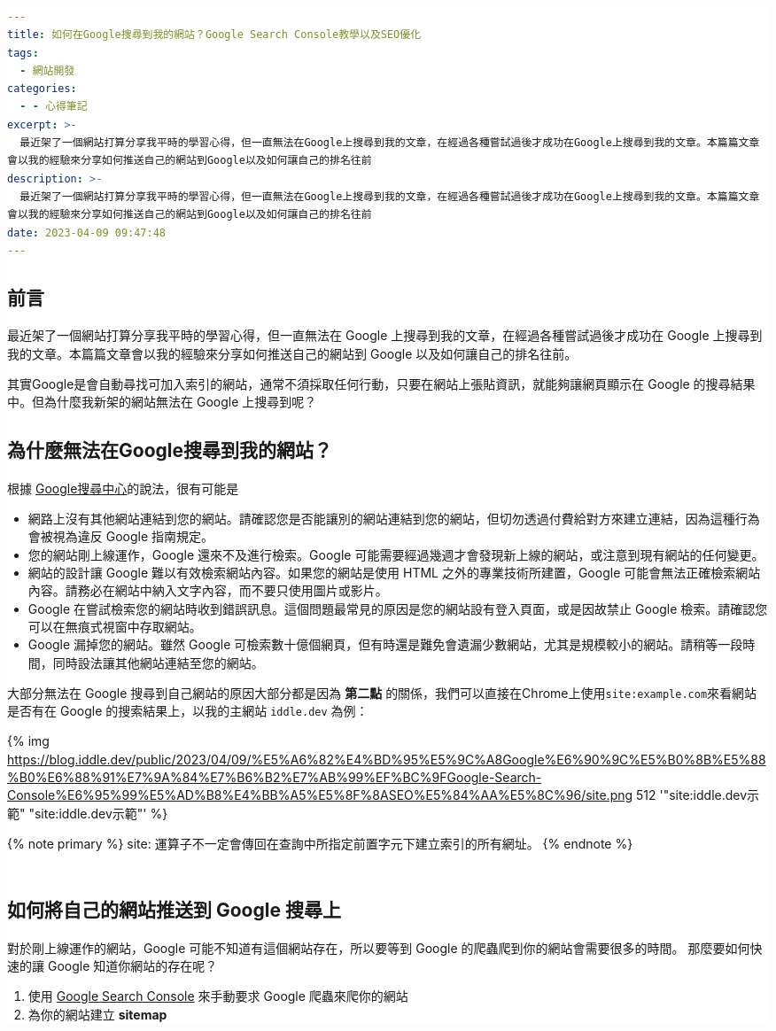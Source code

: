 ```yaml
---
title: 如何在Google搜尋到我的網站？Google Search Console教學以及SEO優化
tags:
  - 網站開發
categories:
  - - 心得筆記
excerpt: >-
  最近架了一個網站打算分享我平時的學習心得，但一直無法在Google上搜尋到我的文章，在經過各種嘗試過後才成功在Google上搜尋到我的文章。本篇篇文章會以我的經驗來分享如何推送自己的網站到Google以及如何讓自己的排名往前
description: >-
  最近架了一個網站打算分享我平時的學習心得，但一直無法在Google上搜尋到我的文章，在經過各種嘗試過後才成功在Google上搜尋到我的文章。本篇篇文章會以我的經驗來分享如何推送自己的網站到Google以及如何讓自己的排名往前
date: 2023-04-09 09:47:48
---
```



## 前言
最近架了一個網站打算分享我平時的學習心得，但一直無法在 Google 上搜尋到我的文章，在經過各種嘗試過後才成功在 Google 上搜尋到我的文章。本篇篇文章會以我的經驗來分享如何推送自己的網站到 Google 以及如何讓自己的排名往前。

其實Google是會自動尋找可加入索引的網站，通常不須採取任何行動，只要在網站上張貼資訊，就能夠讓網頁顯示在 Google 的搜尋結果中。但為什麼我新架的網站無法在 Google 上搜尋到呢？


## 為什麼無法在Google搜尋到我的網站？
根據 [Google搜尋中心](https://developers.google.com/search/docs/fundamentals/get-on-google?hl=zh-tw)的說法，很有可能是

 * 網路上沒有其他網站連結到您的網站。請確認您是否能讓別的網站連結到您的網站，但切勿透過付費給對方來建立連結，因為這種行為會被視為違反 Google 指南規定。
 * 您的網站剛上線運作，Google 還來不及進行檢索。Google 可能需要經過幾週才會發現新上線的網站，或注意到現有網站的任何變更。
 * 網站的設計讓 Google 難以有效檢索網站內容。如果您的網站是使用 HTML 之外的專業技術所建置，Google 可能會無法正確檢索網站內容。請務必在網站中納入文字內容，而不要只使用圖片或影片。
 * Google 在嘗試檢索您的網站時收到錯誤訊息。這個問題最常見的原因是您的網站設有登入頁面，或是因故禁止 Google 檢索。請確認您可以在無痕式視窗中存取網站。
 * Google 漏掉您的網站。雖然 Google 可檢索數十億個網頁，但有時還是難免會遺漏少數網站，尤其是規模較小的網站。請稍等一段時間，同時設法讓其他網站連結至您的網站。

大部分無法在 Google 搜尋到自己網站的原因大部分都是因為 **第二點** 的關係，我們可以直接在Chrome上使用`site:example.com`來看網站是否有在 Google 的搜索結果上，以我的主網站 `iddle.dev` 為例：

{% img https://blog.iddle.dev/public/2023/04/09/%E5%A6%82%E4%BD%95%E5%9C%A8Google%E6%90%9C%E5%B0%8B%E5%88%B0%E6%88%91%E7%9A%84%E7%B6%B2%E7%AB%99%EF%BC%9FGoogle-Search-Console%E6%95%99%E5%AD%B8%E4%BB%A5%E5%8F%8ASEO%E5%84%AA%E5%8C%96/site.png 512 '"site:iddle.dev示範" "site:iddle.dev示範"' %}

{% note primary %}
site: 運算子不一定會傳回在查詢中所指定前置字元下建立索引的所有網址。
{% endnote %}
<br /><br />

## 如何將自己的網站推送到 Google 搜尋上
對於剛上線運作的網站，Google 可能不知道有這個網站存在，所以要等到 Google 的爬蟲爬到你的網站會需要很多的時間。
那麼要如何快速的讓 Google 知道你網站的存在呢？

1. 使用 [Google Search Console](https://search.google.com/search-console/about) 來手動要求 Google 爬蟲來爬你的網站
2. 為你的網站建立 **sitemap**
